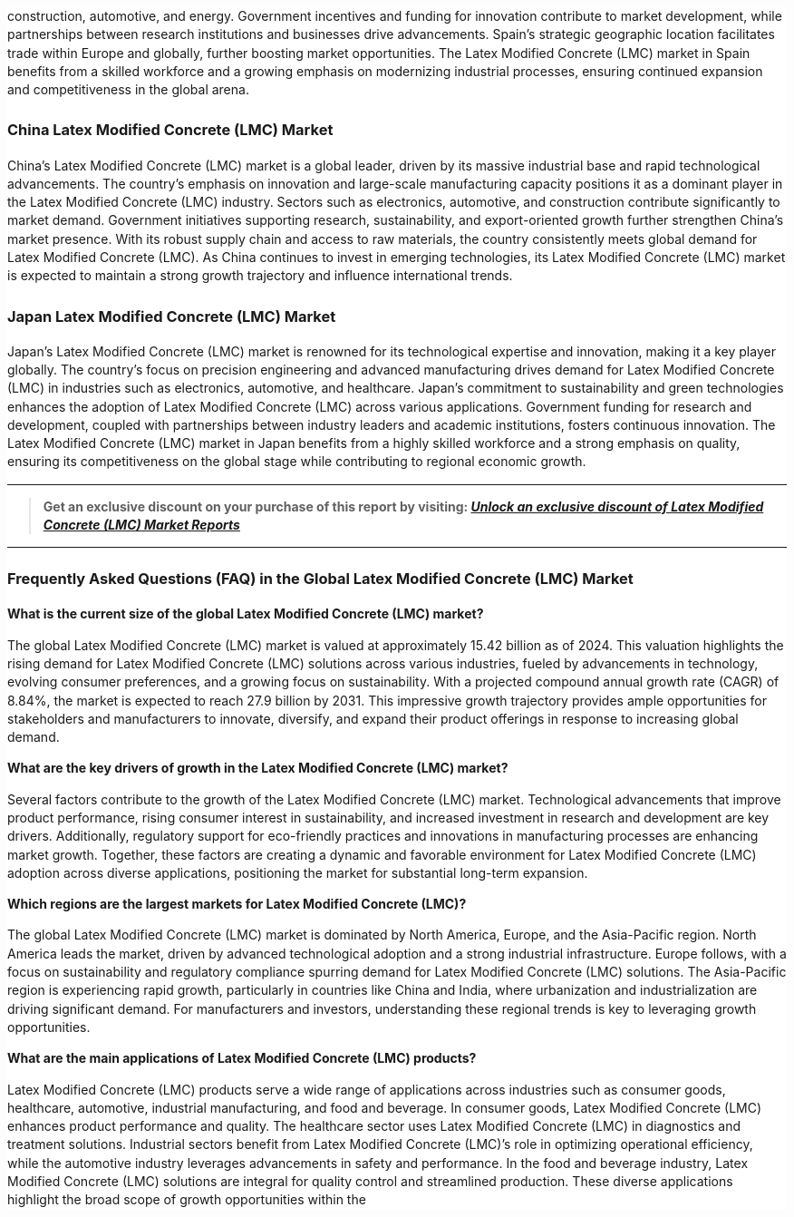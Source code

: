construction, automotive, and energy. Government incentives and funding for innovation contribute to market development, while partnerships between research institutions and businesses drive advancements. Spain&rsquo;s strategic geographic location facilitates trade within Europe and globally, further boosting market opportunities. The Latex Modified Concrete (LMC) market in Spain benefits from a skilled workforce and a growing emphasis on modernizing industrial processes, ensuring continued expansion and competitiveness in the global arena.</p><h3>China Latex Modified Concrete (LMC) Market</h3><p>China&rsquo;s Latex Modified Concrete (LMC) market is a global leader, driven by its massive industrial base and rapid technological advancements. The country&rsquo;s emphasis on innovation and large-scale manufacturing capacity positions it as a dominant player in the Latex Modified Concrete (LMC) industry. Sectors such as electronics, automotive, and construction contribute significantly to market demand. Government initiatives supporting research, sustainability, and export-oriented growth further strengthen China&rsquo;s market presence. With its robust supply chain and access to raw materials, the country consistently meets global demand for Latex Modified Concrete (LMC). As China continues to invest in emerging technologies, its Latex Modified Concrete (LMC) market is expected to maintain a strong growth trajectory and influence international trends.</p><h3>Japan Latex Modified Concrete (LMC) Market</h3><p>Japan&rsquo;s Latex Modified Concrete (LMC) market is renowned for its technological expertise and innovation, making it a key player globally. The country&rsquo;s focus on precision engineering and advanced manufacturing drives demand for Latex Modified Concrete (LMC) in industries such as electronics, automotive, and healthcare. Japan&rsquo;s commitment to sustainability and green technologies enhances the adoption of Latex Modified Concrete (LMC) across various applications. Government funding for research and development, coupled with partnerships between industry leaders and academic institutions, fosters continuous innovation. The Latex Modified Concrete (LMC) market in Japan benefits from a highly skilled workforce and a strong emphasis on quality, ensuring its competitiveness on the global stage while contributing to regional economic growth.</p><hr /><blockquote><p><strong>Get an exclusive discount on your purchase of this report by visiting: <em><a href="://marketresearchpulse.com/ask-for-discount/28138?utm_source=Github&amp;utm_medium=028">Unlock an exclusive discount of Latex Modified Concrete (LMC) Market Reports</a></em>&nbsp;</strong></p></blockquote><hr /><h3>Frequently Asked Questions (FAQ) in the Global Latex Modified Concrete (LMC) Market</h3><p><strong>What is the current size of the global Latex Modified Concrete (LMC) market?</strong></p><p>The global Latex Modified Concrete (LMC) market is valued at approximately 15.42 billion as of 2024. This valuation highlights the rising demand for Latex Modified Concrete (LMC) solutions across various industries, fueled by advancements in technology, evolving consumer preferences, and a growing focus on sustainability. With a projected compound annual growth rate (CAGR) of 8.84%, the market is expected to reach 27.9 billion by 2031. This impressive growth trajectory provides ample opportunities for stakeholders and manufacturers to innovate, diversify, and expand their product offerings in response to increasing global demand.</p><p><strong>What are the key drivers of growth in the Latex Modified Concrete (LMC) market?</strong></p><p>Several factors contribute to the growth of the Latex Modified Concrete (LMC) market. Technological advancements that improve product performance, rising consumer interest in sustainability, and increased investment in research and development are key drivers. Additionally, regulatory support for eco-friendly practices and innovations in manufacturing processes are enhancing market growth. Together, these factors are creating a dynamic and favorable environment for Latex Modified Concrete (LMC) adoption across diverse applications, positioning the market for substantial long-term expansion.</p><p><strong>Which regions are the largest markets for Latex Modified Concrete (LMC)?</strong></p><p>The global Latex Modified Concrete (LMC) market is dominated by North America, Europe, and the Asia-Pacific region. North America leads the market, driven by advanced technological adoption and a strong industrial infrastructure. Europe follows, with a focus on sustainability and regulatory compliance spurring demand for Latex Modified Concrete (LMC) solutions. The Asia-Pacific region is experiencing rapid growth, particularly in countries like China and India, where urbanization and industrialization are driving significant demand. For manufacturers and investors, understanding these regional trends is key to leveraging growth opportunities.</p><p><strong>What are the main applications of Latex Modified Concrete (LMC) products?</strong></p><p>Latex Modified Concrete (LMC) products serve a wide range of applications across industries such as consumer goods, healthcare, automotive, industrial manufacturing, and food and beverage. In consumer goods, Latex Modified Concrete (LMC) enhances product performance and quality. The healthcare sector uses Latex Modified Concrete (LMC) in diagnostics and treatment solutions. Industrial sectors benefit from Latex Modified Concrete (LMC)&rsquo;s role in optimizing operational efficiency, while the automotive industry leverages advancements in safety and performance. In the food and beverage industry, Latex Modified Concrete (LMC) solutions are integral for quality control and streamlined production. These diverse applications highlight the broad scope of growth opportunities within the